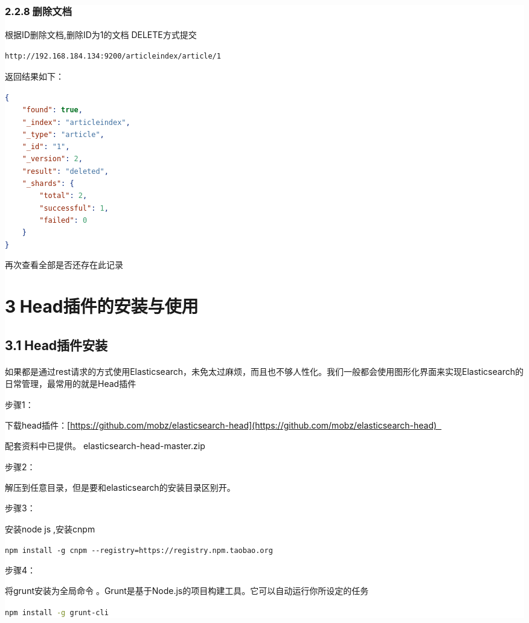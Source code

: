 ### 2.2.8 删除文档

根据ID删除文档,删除ID为1的文档   DELETE方式提交

```
http://192.168.184.134:9200/articleindex/article/1
```

返回结果如下：

```json
{
    "found": true,
    "_index": "articleindex",
    "_type": "article",
    "_id": "1",
    "_version": 2,
    "result": "deleted",
    "_shards": {
        "total": 2,
        "successful": 1,
        "failed": 0
    }
}
```

再次查看全部是否还存在此记录

# 3 Head插件的安装与使用

## 3.1 Head插件安装

如果都是通过rest请求的方式使用Elasticsearch，未免太过麻烦，而且也不够人性化。我们一般都会使用图形化界面来实现Elasticsearch的日常管理，最常用的就是Head插件

步骤1：

下载head插件：[https://github.com/mobz/elasticsearch-head](https://github.com/mobz/elasticsearch-head)  

配套资料中已提供。 elasticsearch-head-master.zip

步骤2：

解压到任意目录，但是要和elasticsearch的安装目录区别开。

步骤3：

安装node js  ,安装cnpm  

```
npm install -g cnpm --registry=https://registry.npm.taobao.org
```

步骤4：

将grunt安装为全局命令 。Grunt是基于Node.js的项目构建工具。它可以自动运行你所设定的任务

```sh
npm install -g grunt-cli
```
